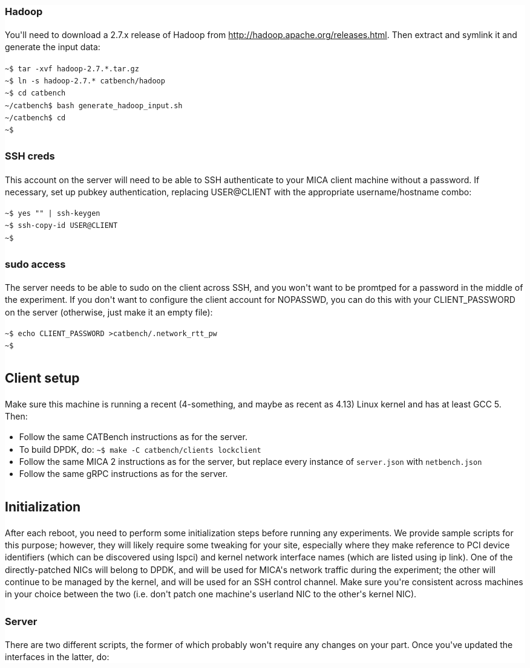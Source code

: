 ### Hadoop
You'll need to download a 2.7.x release of Hadoop from http://hadoop.apache.org/releases.html.  Then extract and symlink it and generate the input data:

	~$ tar -xvf hadoop-2.7.*.tar.gz
	~$ ln -s hadoop-2.7.* catbench/hadoop
	~$ cd catbench
	~/catbench$ bash generate_hadoop_input.sh
	~/catbench$ cd
	~$

### SSH creds
This account on the server will need to be able to SSH authenticate to your MICA client machine without a password.  If necessary, set up pubkey authentication, replacing USER@CLIENT with the appropriate username/hostname combo:

	~$ yes "" | ssh-keygen
	~$ ssh-copy-id USER@CLIENT
	~$

### sudo access
The server needs to be able to sudo on the client across SSH, and you won't want to be promtped for a password in the middle of the experiment.  If you don't want to configure the client account for NOPASSWD, you can do this with your CLIENT_PASSWORD on the server (otherwise, just make it an empty file):

	~$ echo CLIENT_PASSWORD >catbench/.network_rtt_pw
	~$

Client setup
------------
Make sure this machine is running a recent (4-something, and maybe as recent as 4.13) Linux kernel and has at least GCC 5.  Then:
* Follow the same CATBench instructions as for the server.
* To build DPDK, do: `~$ make -C catbench/clients lockclient`
* Follow the same MICA 2 instructions as for the server, but replace every instance of `server.json` with `netbench.json`
* Follow the same gRPC instructions as for the server.

Initialization
--------------
After each reboot, you need to perform some initialization steps before running any experiments.  We provide sample scripts for this purpose; however, they will likely require some tweaking for your site, especially where they make reference to PCI device identifiers (which can be discovered using lspci) and kernel network interface names (which are listed using ip link).  One of the directly-patched NICs will belong to DPDK, and will be used for MICA's network traffic during the experiment; the other will continue to be managed by the kernel, and will be used for an SSH control channel.  Make sure you're consistent across machines in your choice between the two (i.e. don't patch one machine's userland NIC to the other's kernel NIC).

### Server
There are two different scripts, the former of which probably won't require any changes on your part.  Once you've updated the interfaces in the latter, do:
